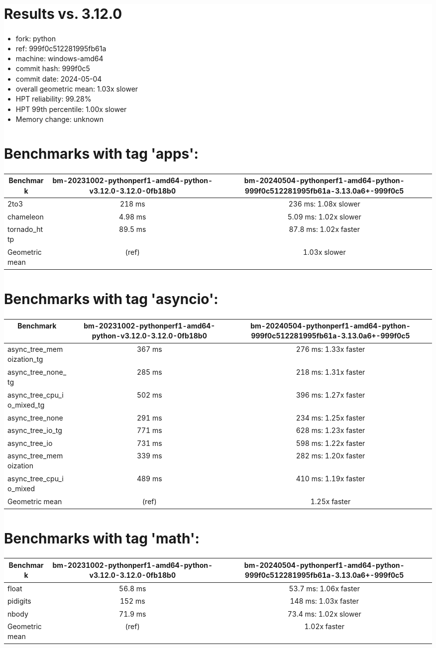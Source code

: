# Results vs. 3.12.0

- fork: python
- ref: 999f0c512281995fb61a
- machine: windows-amd64
- commit hash: 999f0c5
- commit date: 2024-05-04
- overall geometric mean: 1.03x slower
- HPT reliability: 99.28%
- HPT 99th percentile: 1.00x slower
- Memory change: unknown

Benchmarks with tag 'apps':
===========================

| Benchmark      | bm-20231002-pythonperf1-amd64-python-v3.12.0-3.12.0-0fb18b0 | bm-20240504-pythonperf1-amd64-python-999f0c512281995fb61a-3.13.0a6+-999f0c5 |
|----------------|:-----------------------------------------------------------:|:---------------------------------------------------------------------------:|
| 2to3           | 218 ms                                                      | 236 ms: 1.08x slower                                                        |
| chameleon      | 4.98 ms                                                     | 5.09 ms: 1.02x slower                                                       |
| tornado_http   | 89.5 ms                                                     | 87.8 ms: 1.02x faster                                                       |
| Geometric mean | (ref)                                                       | 1.03x slower                                                                |

Benchmarks with tag 'asyncio':
==============================

| Benchmark                  | bm-20231002-pythonperf1-amd64-python-v3.12.0-3.12.0-0fb18b0 | bm-20240504-pythonperf1-amd64-python-999f0c512281995fb61a-3.13.0a6+-999f0c5 |
|----------------------------|:-----------------------------------------------------------:|:---------------------------------------------------------------------------:|
| async_tree_memoization_tg  | 367 ms                                                      | 276 ms: 1.33x faster                                                        |
| async_tree_none_tg         | 285 ms                                                      | 218 ms: 1.31x faster                                                        |
| async_tree_cpu_io_mixed_tg | 502 ms                                                      | 396 ms: 1.27x faster                                                        |
| async_tree_none            | 291 ms                                                      | 234 ms: 1.25x faster                                                        |
| async_tree_io_tg           | 771 ms                                                      | 628 ms: 1.23x faster                                                        |
| async_tree_io              | 731 ms                                                      | 598 ms: 1.22x faster                                                        |
| async_tree_memoization     | 339 ms                                                      | 282 ms: 1.20x faster                                                        |
| async_tree_cpu_io_mixed    | 489 ms                                                      | 410 ms: 1.19x faster                                                        |
| Geometric mean             | (ref)                                                       | 1.25x faster                                                                |

Benchmarks with tag 'math':
===========================

| Benchmark      | bm-20231002-pythonperf1-amd64-python-v3.12.0-3.12.0-0fb18b0 | bm-20240504-pythonperf1-amd64-python-999f0c512281995fb61a-3.13.0a6+-999f0c5 |
|----------------|:-----------------------------------------------------------:|:---------------------------------------------------------------------------:|
| float          | 56.8 ms                                                     | 53.7 ms: 1.06x faster                                                       |
| pidigits       | 152 ms                                                      | 148 ms: 1.03x faster                                                        |
| nbody          | 71.9 ms                                                     | 73.4 ms: 1.02x slower                                                       |
| Geometric mean | (ref)                                                       | 1.02x faster                                                                |

